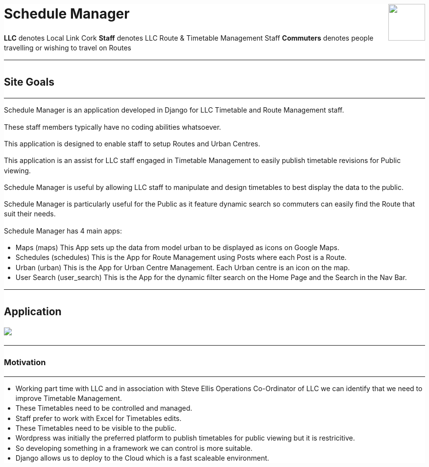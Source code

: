 # Schedule Manager <img align="right" width="75" height="75" src="static/favicon.ico">


**LLC** denotes Local Link Cork
**Staff** denotes LLC Route & Timetable Management Staff
**Commuters** denotes people travelling or wishing to travel on Routes

---------------------------

## Site Goals
---

Schedule Manager is an application developed in Django for LLC Timetable and Route Management staff.

These staff members typically have no coding abilities whatsoever.

This application is designed to enable staff to setup Routes and Urban Centres.

This application is an assist for LLC staff engaged in Timetable Management to easily publish timetable revisions for Public viewing.   

Schedule Manager is useful by allowing LLC staff to manipulate and design timetables to best display the data to the public.

Schedule Manager is particularly useful for the Public as it feature dynamic search so commuters can easily find the Route that suit their needs.

Schedule Manager has 4 main apps:

- Maps (maps)
    This App sets up the data from model urban to be displayed as icons on Google Maps.
- Schedules (schedules)
    This is the App for Route Management using Posts where each Post is a Route.
- Urban (urban)
    This is the App for Urban Centre Management. Each Urban centre is an icon on the map.
- User Search (user_search)
    This is the App for the dynamic filter search on the Home Page and the Search in the Nav Bar.

------------------------------------

Application           
------------------------------------
![](https://res.cloudinary.com/dxbarumnj/image/upload/v1677615381/site_fsexbv.jpg)

------------------------------------

### Motivation
---

- Working part time with LLC and in association with Steve Ellis Operations Co-Ordinator of LLC we can identify that we need to improve Timetable Management.
- These Timetables need to be controlled and managed.
- Staff prefer to work with Excel for Timetables edits.
- These Timetables need to be visible to the public.
- Wordpress was initially the preferred platform to publish timetables for public viewing but it is restricitive.
- So developing something in a framework we can control is more suitable.
- Django allows us to deploy to the Cloud which is a fast scaleable environment.
